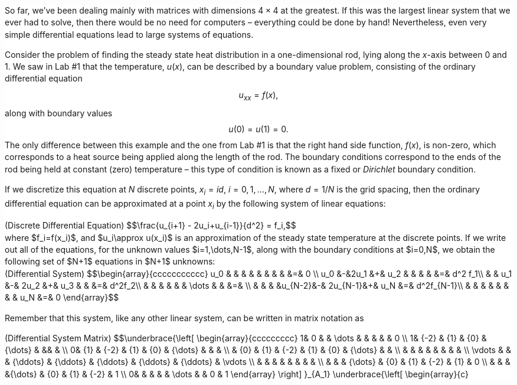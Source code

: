 So far, we’ve been dealing mainly with matrices with dimensions
$4\times 4$ at the greatest. If this was the largest linear system that
we ever had to solve, then there would be no need for computers –
everything could be done by hand! Nevertheless, even very simple
differential equations lead to large systems of equations.

Consider the problem of finding the steady state heat distribution in a
one-dimensional rod, lying along the $x$-axis between 0 and 1. We saw in
Lab \#1  that the temperature, $u(x)$, can be described by a boundary
value problem, consisting of the ordinary differential equation
$$u_{xx} = f(x),$$ along with boundary values $$u(0)=u(1) = 0.$$ The
only difference between this example and the one from Lab \#1 is that
the right hand side function, $f(x)$, is non-zero, which corresponds to
a heat source being applied along the length of the rod. The boundary
conditions correspond to the ends of the rod being held at constant
(zero) temperature – this type of condition is known as a fixed or
*Dirichlet* boundary condition.

If we discretize this equation at $N$ discrete points, $x_i=id$,
$i=0,1,\dots,N$, where $d = 1/N$ is the grid spacing, then the ordinary
differential equation can be approximated at a point $x_i$ by the
following system of linear equations:
<div id='lab3:eq:diff-ode'>
(Discrete Differential Equation)
$$\frac{u_{i+1} - 2u_i+u_{i-1}}{d^2} = f_i,$$ 
</div>
where $f_i=f(x_i)$, and $u_i\approx u(x_i)$
is an approximation of the steady state temperature at the discrete
points. If we write out all of the equations, for the unknown values
$i=1,\dots,N-1$, along with the boundary conditions at $i=0,N$, we
obtain the following set of $N+1$ equations in $N+1$ unknowns:
<div id='lab3:eq:diff-system'>
(Differential System)
$$\begin{array}{ccccccccccc}
  u_0 & &     & &       & &         & &     &=& 0 \\
  u_0 &-&2u_1 &+&  u_2  & &         & &     &=& d^2 f_1\\
      & & u_1 &-& 2u_2  &+& u_3     & &     &=& d^2f_2\\
      & &     & &       & & \dots   & &     &=& \\
      & &     & &u_{N-2}&-& 2u_{N-1}&+& u_N &=& d^2f_{N-1}\\
      & &     & &       & &         & & u_N &=& 0
\end{array}$$
</div>

Remember that this system, like any other linear system, can be written
in matrix notation as

<div id='lab3:eq:dir-system'>
(Differential System Matrix)
$$\underbrace{\left[
      \begin{array}{ccccccccc}
        1&  0  & & \dots  & & & & & 0 \\
        1& {-2} & {1} & {0} & {\dots} & && &  \\
        0& {1} & {-2} &  {1} & {0} & {\dots} & & &  \\
        & {0} & {1}  & {-2} & {1} & {0} & {\dots} & &  \\
        & & & & & & & & \\
        \vdots & & & {\ddots} & {\ddots} & {\ddots} & {\ddots} & {\ddots} & \vdots \\
        & & & & & & & & \\
        & & & {\dots} & {0} & {1} & {-2} & {1} & 0 \\
        & &  & &{\dots} & {0} & {1} & {-2} & 1 \\
        0& & & & & \dots & & 0 & 1      
      \end{array}
    \right]
    }_{A_1}
  \underbrace{\left[
      \begin{array}{c}